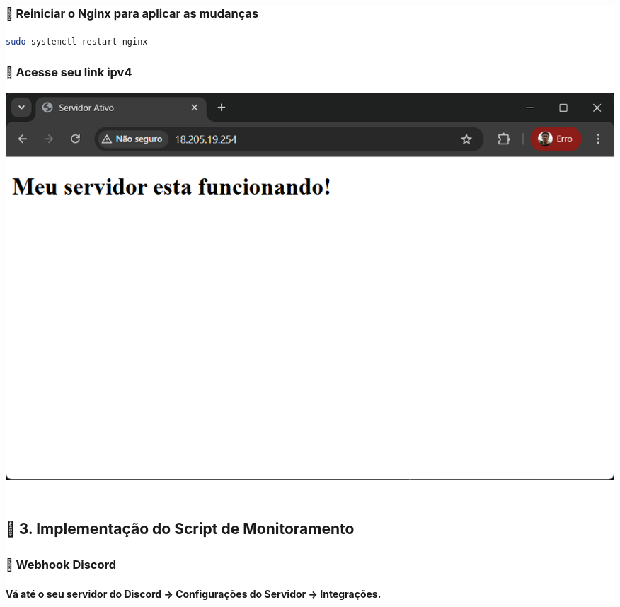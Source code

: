 
### 🔹 Reiniciar o Nginx para aplicar as mudanças
```bash
sudo systemctl restart nginx
```

### 🔹 Acesse seu link ipv4
![alt text](imgs/servidor_rodando.png)<br><br>



## 📡 3. Implementação do Script de Monitoramento

### 🔹 Webhook Discord
#### Vá até o seu servidor do Discord → Configurações do Servidor → Integrações.